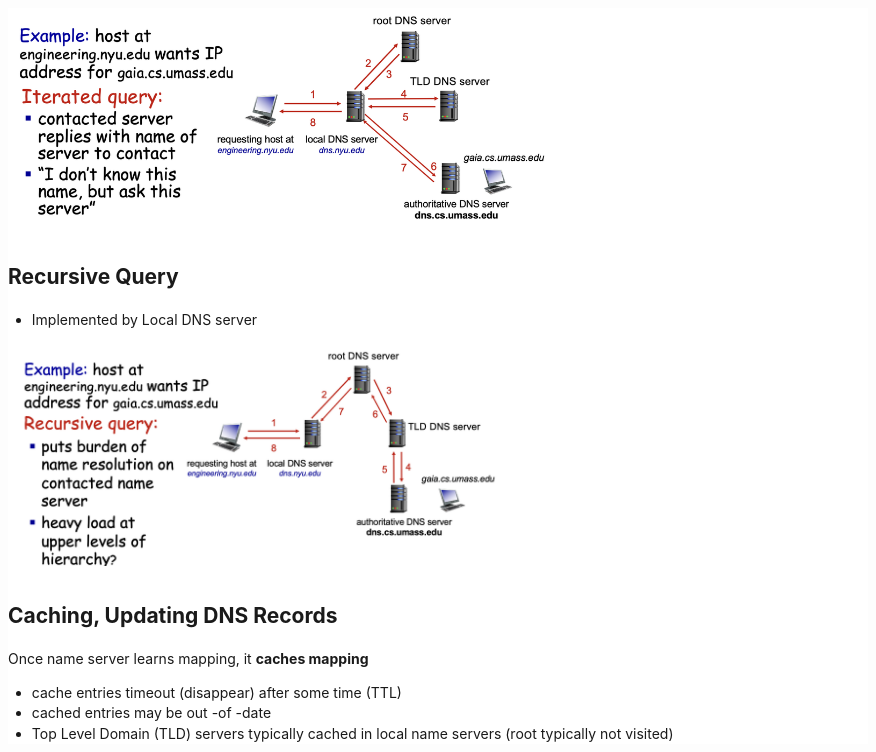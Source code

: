 <img src="./images/iter.png" width="550" height="auto">

## Recursive Query
- Implemented by Local DNS server
  
<img src="./images/recur.png" width="500" height="auto">

## Caching, Updating DNS Records
Once name server learns mapping, it **caches mapping**
- cache entries timeout (disappear) after some time (TTL)
- cached entries may be out -of -date
- Top Level Domain (TLD) servers typically cached in local name servers (root typically not visited)
